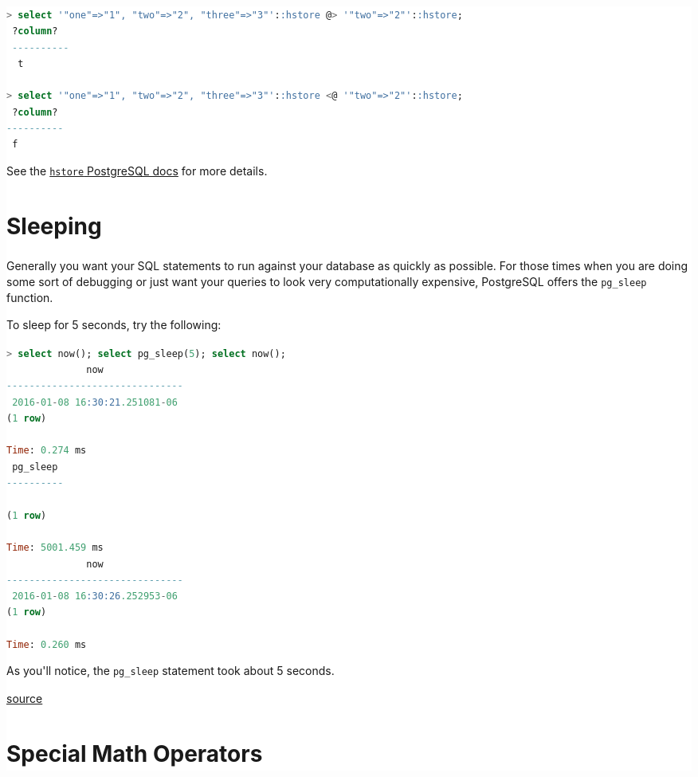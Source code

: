 ```sql
> select '"one"=>"1", "two"=>"2", "three"=>"3"'::hstore @> '"two"=>"2"'::hstore;
 ?column?
 ----------
  t

> select '"one"=>"1", "two"=>"2", "three"=>"3"'::hstore <@ '"two"=>"2"'::hstore;
 ?column?
----------
 f
```

See the [`hstore` PostgreSQL
docs](http://www.postgresql.org/docs/current/static/hstore.html) for more
details.

# Sleeping 

Generally you want your SQL statements to run against your database as
quickly as possible. For those times when you are doing some sort of
debugging or just want your queries to look very computationally expensive,
PostgreSQL offers the `pg_sleep` function.

To sleep for 5 seconds, try the following:

```sql
> select now(); select pg_sleep(5); select now();
              now
-------------------------------
 2016-01-08 16:30:21.251081-06
(1 row)

Time: 0.274 ms
 pg_sleep
----------

(1 row)

Time: 5001.459 ms
              now
-------------------------------
 2016-01-08 16:30:26.252953-06
(1 row)

Time: 0.260 ms
```

As you'll notice, the `pg_sleep` statement took about 5 seconds.

[source](http://www.if-not-true-then-false.com/2010/postgresql-sleep-function-pg_sleep-postgres-delay-execution/)

# Special Math Operators 
